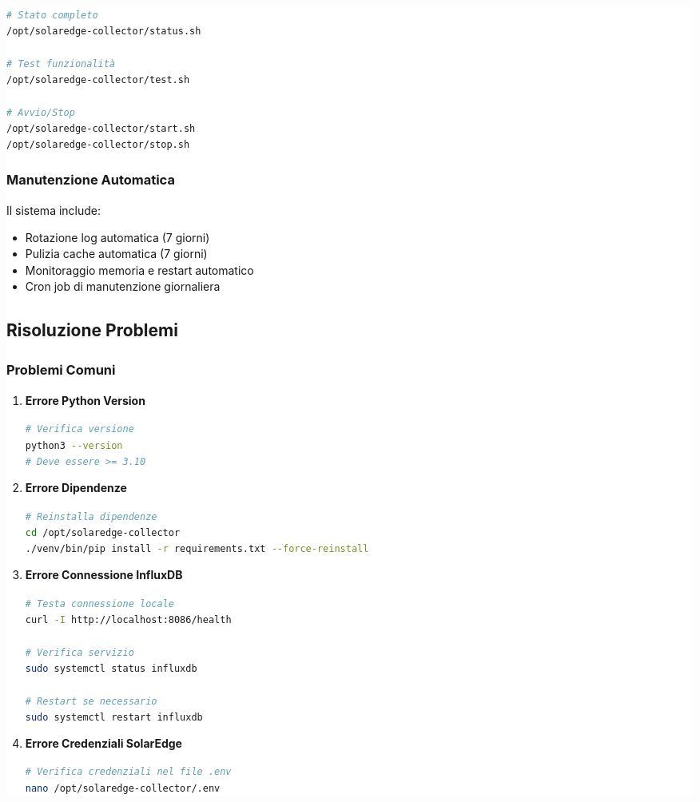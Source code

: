 ```bash
# Stato completo
/opt/solaredge-collector/status.sh

# Test funzionalità
/opt/solaredge-collector/test.sh

# Avvio/Stop
/opt/solaredge-collector/start.sh
/opt/solaredge-collector/stop.sh
```

### Manutenzione Automatica

Il sistema include:
- Rotazione log automatica (7 giorni)
- Pulizia cache automatica (7 giorni)
- Monitoraggio memoria e restart automatico
- Cron job di manutenzione giornaliera

## Risoluzione Problemi

### Problemi Comuni

1. **Errore Python Version**
   ```bash
   # Verifica versione
   python3 --version
   # Deve essere >= 3.10
   ```

2. **Errore Dipendenze**
   ```bash
   # Reinstalla dipendenze
   cd /opt/solaredge-collector
   ./venv/bin/pip install -r requirements.txt --force-reinstall
   ```

3. **Errore Connessione InfluxDB**
   ```bash
   # Testa connessione locale
   curl -I http://localhost:8086/health
   
   # Verifica servizio
   sudo systemctl status influxdb
   
   # Restart se necessario
   sudo systemctl restart influxdb
   ```

4. **Errore Credenziali SolarEdge**
   ```bash
   # Verifica credenziali nel file .env
   nano /opt/solaredge-collector/.env
   ```
